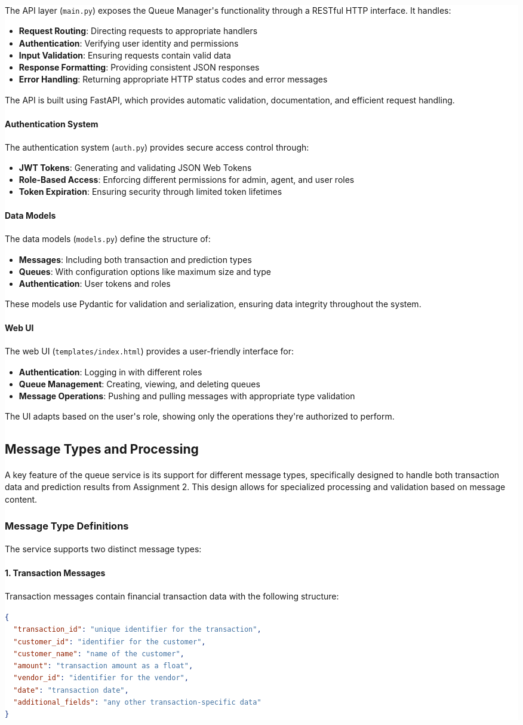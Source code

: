 The API layer (`main.py`) exposes the Queue Manager's functionality through a RESTful HTTP interface. It handles:

- **Request Routing**: Directing requests to appropriate handlers
- **Authentication**: Verifying user identity and permissions
- **Input Validation**: Ensuring requests contain valid data
- **Response Formatting**: Providing consistent JSON responses
- **Error Handling**: Returning appropriate HTTP status codes and error messages

The API is built using FastAPI, which provides automatic validation, documentation, and efficient request handling.

#### Authentication System

The authentication system (`auth.py`) provides secure access control through:

- **JWT Tokens**: Generating and validating JSON Web Tokens
- **Role-Based Access**: Enforcing different permissions for admin, agent, and user roles
- **Token Expiration**: Ensuring security through limited token lifetimes

#### Data Models

The data models (`models.py`) define the structure of:

- **Messages**: Including both transaction and prediction types
- **Queues**: With configuration options like maximum size and type
- **Authentication**: User tokens and roles

These models use Pydantic for validation and serialization, ensuring data integrity throughout the system.

#### Web UI

The web UI (`templates/index.html`) provides a user-friendly interface for:

- **Authentication**: Logging in with different roles
- **Queue Management**: Creating, viewing, and deleting queues
- **Message Operations**: Pushing and pulling messages with appropriate type validation

The UI adapts based on the user's role, showing only the operations they're authorized to perform.

## Message Types and Processing

A key feature of the queue service is its support for different message types, specifically designed to handle both transaction data and prediction results from Assignment 2. This design allows for specialized processing and validation based on message content.

### Message Type Definitions

The service supports two distinct message types:

#### 1. Transaction Messages

Transaction messages contain financial transaction data with the following structure:

```json
{
  "transaction_id": "unique identifier for the transaction",
  "customer_id": "identifier for the customer",
  "customer_name": "name of the customer",
  "amount": "transaction amount as a float",
  "vendor_id": "identifier for the vendor",
  "date": "transaction date",
  "additional_fields": "any other transaction-specific data"
}
```
